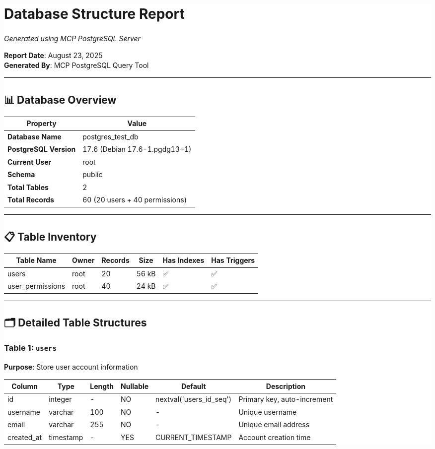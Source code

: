 # Database Structure Report
*Generated using MCP PostgreSQL Server*

**Report Date**: August 23, 2025  
**Generated By**: MCP PostgreSQL Query Tool

---

## 📊 **Database Overview**

| Property | Value |
|----------|-------|
| **Database Name** | postgres_test_db |
| **PostgreSQL Version** | 17.6 (Debian 17.6-1.pgdg13+1) |
| **Current User** | root |
| **Schema** | public |
| **Total Tables** | 2 |
| **Total Records** | 60 (20 users + 40 permissions) |

---

## 📋 **Table Inventory**

| Table Name | Owner | Records | Size | Has Indexes | Has Triggers |
|------------|-------|---------|------|-------------|--------------|
| users | root | 20 | 56 kB | ✅ | ✅ |
| user_permissions | root | 40 | 24 kB | ✅ | ✅ |

---

## 🗂️ **Detailed Table Structures**

### **Table 1: `users`**

**Purpose**: Store user account information

| Column | Type | Length | Nullable | Default | Description |
|--------|------|--------|----------|---------|-------------|
| id | integer | - | NO | nextval('users_id_seq') | Primary key, auto-increment |
| username | varchar | 100 | NO | - | Unique username |
| email | varchar | 255 | NO | - | Unique email address |
| created_at | timestamp | - | YES | CURRENT_TIMESTAMP | Account creation time |

